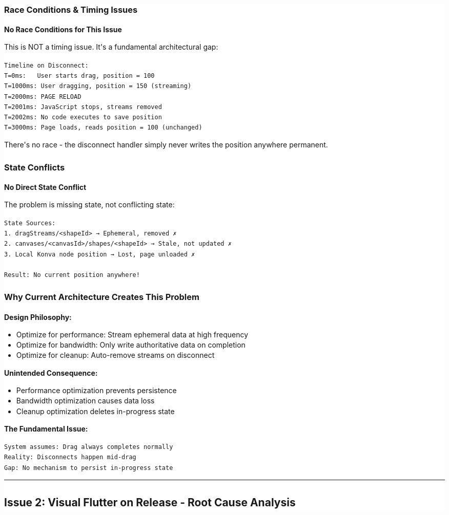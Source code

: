 ### Race Conditions & Timing Issues

**No Race Conditions for This Issue**

This is NOT a timing issue. It's a fundamental architectural gap:

```
Timeline on Disconnect:
T=0ms:   User starts drag, position = 100
T=1000ms: User dragging, position = 150 (streaming)
T=2000ms: PAGE RELOAD
T=2001ms: JavaScript stops, streams removed
T=2002ms: No code executes to save position
T=3000ms: Page loads, reads position = 100 (unchanged)
```

There's no race - the disconnect handler simply never writes the position anywhere permanent.

### State Conflicts

**No Direct State Conflict**

The problem is missing state, not conflicting state:

```
State Sources:
1. dragStreams/<shapeId> → Ephemeral, removed ✗
2. canvases/<canvasId>/shapes/<shapeId> → Stale, not updated ✗
3. Local Konva node position → Lost, page unloaded ✗

Result: No current position anywhere!
```

### Why Current Architecture Creates This Problem

**Design Philosophy:**
- Optimize for performance: Stream ephemeral data at high frequency
- Optimize for bandwidth: Only write authoritative data on completion
- Optimize for cleanup: Auto-remove streams on disconnect

**Unintended Consequence:**
- Performance optimization prevents persistence
- Bandwidth optimization causes data loss
- Cleanup optimization deletes in-progress state

**The Fundamental Issue:**
```
System assumes: Drag always completes normally
Reality: Disconnects happen mid-drag
Gap: No mechanism to persist in-progress state
```

---

## Issue 2: Visual Flutter on Release - Root Cause Analysis
